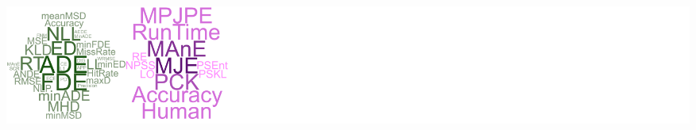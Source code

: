 <img src="./images/trajectory_metrics.png" alt="drawing" width="150"/><img src="./images/motion_metrics.png" alt="drawing" width="130"/>